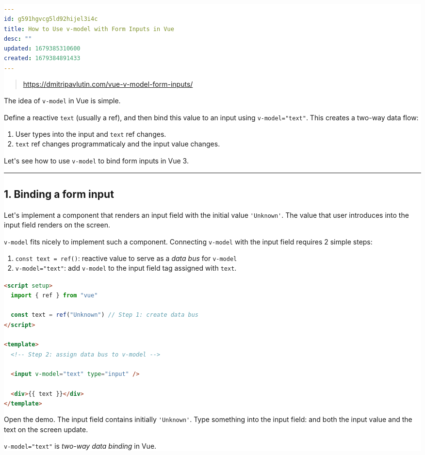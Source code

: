 ```yaml
---
id: g591hgvcg5ld92hijel3i4c
title: How to Use v-model with Form Inputs in Vue
desc: ""
updated: 1679385310600
created: 1679384891433
---
```


> https://dmitripavlutin.com/vue-v-model-form-inputs/

The idea of `v-model` in Vue is simple.

Define a reactive `text` (usually a ref), and then bind this value to an input using `v-model="text"`. This creates a two-way data flow:

1. User types into the input and `text` ref changes.
2. `text` ref changes programmaticaly and the input value changes.

Let's see how to use `v-model` to bind form inputs in Vue 3.

---

## 1. Binding a form input

Let's implement a component that renders an input field with the initial value `'Unknown'`. The value that user introduces into the input field renders on the screen.

`v-model` fits nicely to implement such a component. Connecting `v-model` with the input field requires 2 simple steps:

1. `const text = ref()`: reactive value to serve as a _data bus_ for `v-model`
2. `v-model="text"`: add `v-model` to the input field tag assigned with `text`.

```html
<script setup>
  import { ref } from "vue"

  const text = ref("Unknown") // Step 1: create data bus
</script>

<template>
  <!-- Step 2: assign data bus to v-model -->

  <input v-model="text" type="input" />

  <div>{{ text }}</div>
</template>
```

Open the demo. The input field contains initially `'Unknown'`. Type something into the input field: and both the input value and the text on the screen update.

`v-model="text"` is _two-way data binding_ in Vue.
